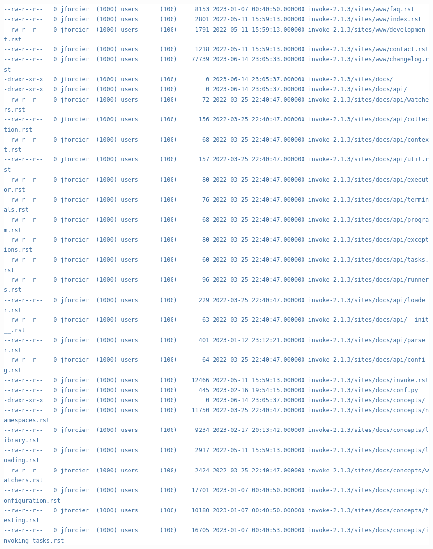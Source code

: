 ```diff
--rw-r--r--   0 jforcier  (1000) users      (100)     8153 2023-01-07 00:40:50.000000 invoke-2.1.3/sites/www/faq.rst
--rw-r--r--   0 jforcier  (1000) users      (100)     2801 2022-05-11 15:59:13.000000 invoke-2.1.3/sites/www/index.rst
--rw-r--r--   0 jforcier  (1000) users      (100)     1791 2022-05-11 15:59:13.000000 invoke-2.1.3/sites/www/development.rst
--rw-r--r--   0 jforcier  (1000) users      (100)     1218 2022-05-11 15:59:13.000000 invoke-2.1.3/sites/www/contact.rst
--rw-r--r--   0 jforcier  (1000) users      (100)    77739 2023-06-14 23:05:33.000000 invoke-2.1.3/sites/www/changelog.rst
-drwxr-xr-x   0 jforcier  (1000) users      (100)        0 2023-06-14 23:05:37.000000 invoke-2.1.3/sites/docs/
-drwxr-xr-x   0 jforcier  (1000) users      (100)        0 2023-06-14 23:05:37.000000 invoke-2.1.3/sites/docs/api/
--rw-r--r--   0 jforcier  (1000) users      (100)       72 2022-03-25 22:40:47.000000 invoke-2.1.3/sites/docs/api/watchers.rst
--rw-r--r--   0 jforcier  (1000) users      (100)      156 2022-03-25 22:40:47.000000 invoke-2.1.3/sites/docs/api/collection.rst
--rw-r--r--   0 jforcier  (1000) users      (100)       68 2022-03-25 22:40:47.000000 invoke-2.1.3/sites/docs/api/context.rst
--rw-r--r--   0 jforcier  (1000) users      (100)      157 2022-03-25 22:40:47.000000 invoke-2.1.3/sites/docs/api/util.rst
--rw-r--r--   0 jforcier  (1000) users      (100)       80 2022-03-25 22:40:47.000000 invoke-2.1.3/sites/docs/api/executor.rst
--rw-r--r--   0 jforcier  (1000) users      (100)       76 2022-03-25 22:40:47.000000 invoke-2.1.3/sites/docs/api/terminals.rst
--rw-r--r--   0 jforcier  (1000) users      (100)       68 2022-03-25 22:40:47.000000 invoke-2.1.3/sites/docs/api/program.rst
--rw-r--r--   0 jforcier  (1000) users      (100)       80 2022-03-25 22:40:47.000000 invoke-2.1.3/sites/docs/api/exceptions.rst
--rw-r--r--   0 jforcier  (1000) users      (100)       60 2022-03-25 22:40:47.000000 invoke-2.1.3/sites/docs/api/tasks.rst
--rw-r--r--   0 jforcier  (1000) users      (100)       96 2022-03-25 22:40:47.000000 invoke-2.1.3/sites/docs/api/runners.rst
--rw-r--r--   0 jforcier  (1000) users      (100)      229 2022-03-25 22:40:47.000000 invoke-2.1.3/sites/docs/api/loader.rst
--rw-r--r--   0 jforcier  (1000) users      (100)       63 2022-03-25 22:40:47.000000 invoke-2.1.3/sites/docs/api/__init__.rst
--rw-r--r--   0 jforcier  (1000) users      (100)      401 2023-01-12 23:12:21.000000 invoke-2.1.3/sites/docs/api/parser.rst
--rw-r--r--   0 jforcier  (1000) users      (100)       64 2022-03-25 22:40:47.000000 invoke-2.1.3/sites/docs/api/config.rst
--rw-r--r--   0 jforcier  (1000) users      (100)    12466 2022-05-11 15:59:13.000000 invoke-2.1.3/sites/docs/invoke.rst
--rw-r--r--   0 jforcier  (1000) users      (100)      445 2023-02-16 19:54:15.000000 invoke-2.1.3/sites/docs/conf.py
-drwxr-xr-x   0 jforcier  (1000) users      (100)        0 2023-06-14 23:05:37.000000 invoke-2.1.3/sites/docs/concepts/
--rw-r--r--   0 jforcier  (1000) users      (100)    11750 2022-03-25 22:40:47.000000 invoke-2.1.3/sites/docs/concepts/namespaces.rst
--rw-r--r--   0 jforcier  (1000) users      (100)     9234 2023-02-17 20:13:42.000000 invoke-2.1.3/sites/docs/concepts/library.rst
--rw-r--r--   0 jforcier  (1000) users      (100)     2917 2022-05-11 15:59:13.000000 invoke-2.1.3/sites/docs/concepts/loading.rst
--rw-r--r--   0 jforcier  (1000) users      (100)     2424 2022-03-25 22:40:47.000000 invoke-2.1.3/sites/docs/concepts/watchers.rst
--rw-r--r--   0 jforcier  (1000) users      (100)    17701 2023-01-07 00:40:50.000000 invoke-2.1.3/sites/docs/concepts/configuration.rst
--rw-r--r--   0 jforcier  (1000) users      (100)    10180 2023-01-07 00:40:50.000000 invoke-2.1.3/sites/docs/concepts/testing.rst
--rw-r--r--   0 jforcier  (1000) users      (100)    16705 2023-01-07 00:40:53.000000 invoke-2.1.3/sites/docs/concepts/invoking-tasks.rst
```